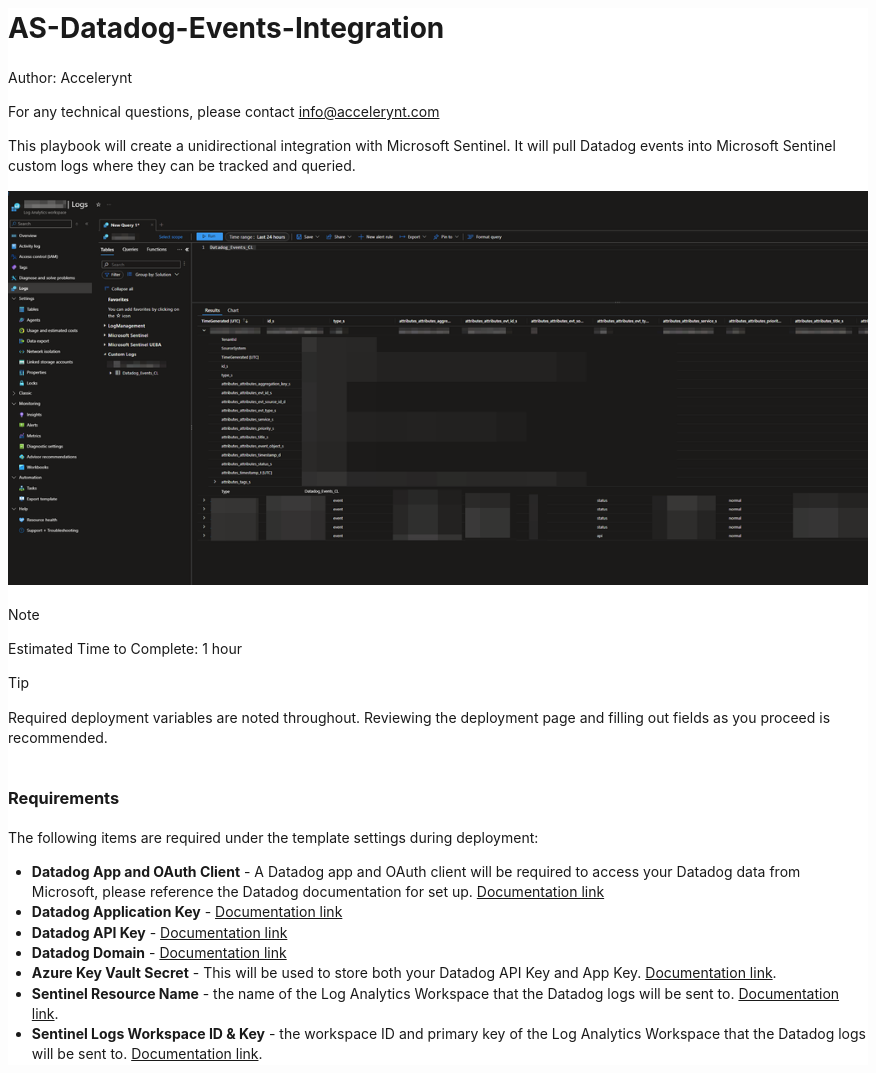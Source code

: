 # AS-Datadog-Events-Integration

Author: Accelerynt

For any technical questions, please contact info@accelerynt.com    

This playbook will create a unidirectional integration with Microsoft Sentinel. It will pull Datadog events into Microsoft Sentinel custom logs where they can be tracked and queried.

![Datadog_Integration_Demo_1](Images/Datadog_Integration_Demo_1.png)

> [!NOTE]  
> Estimated Time to Complete: 1 hour

> [!TIP]
> Required deployment variables are noted throughout. Reviewing the deployment page and filling out fields as you proceed is recommended.

#
### Requirements
                                                                                                                                     
The following items are required under the template settings during deployment: 

* **Datadog App and OAuth Client** - A Datadog app and OAuth client will be required to access your Datadog data from Microsoft, please reference the Datadog documentation for set up. [Documentation link](https://docs.datadoghq.com/developers/integrations/oauth_for_integration)
* **Datadog Application Key** - [Documentation link](https://docs.datadoghq.com/developers/integrations/oauth_for_integration)
* **Datadog API Key** - [Documentation link](https://docs.datadoghq.com/developers/integrations/oauth_for_integrations/#create-an-api-key)
* **Datadog Domain** - [Documentation link](https://docs.datadoghq.com/developers/integrations/oauth_for_integrations/#cross-regional-support)
* **Azure Key Vault Secret** - This will be used to store both your Datadog API Key and App Key. [Documentation link](https://github.com/Accelerynt-Security/AS-Datadog-Events-Integration#create-azure-key-vault-secrets).
* **Sentinel Resource Name** - the name of the Log Analytics Workspace that the Datadog logs will be sent to. [Documentation link](https://github.com/Accelerynt-Security/AS-Datadog-Events-Integration#Log-Analytics-Workspace).
* **Sentinel Logs Workspace ID & Key** - the workspace ID and primary key of the Log Analytics Workspace that the Datadog logs will be sent to. [Documentation link](https://github.com/Accelerynt-Security/AS-Datadog-Events-Integration#Log-Analytics-Workspace).
